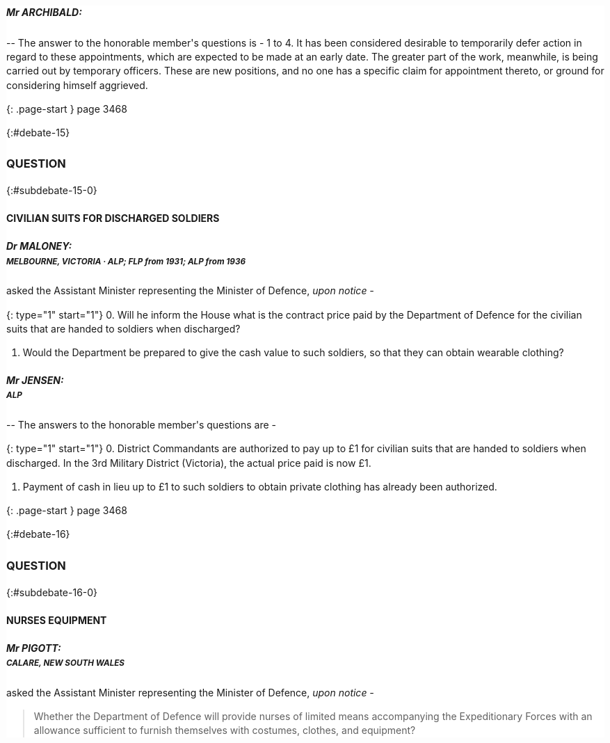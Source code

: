 ##### Mr ARCHIBALD:

-- The answer to the honorable member's questions is - 1 to 4. It has been considered desirable to temporarily defer action in regard to these appointments, which are expected to be made at an early date. The greater part of the work, meanwhile, is being carried out by temporary officers. These are new positions, and no one has a specific claim for appointment thereto, or ground for considering himself aggrieved. 

{: .page-start }
page 3468

{:#debate-15}
### QUESTION

{:#subdebate-15-0}
#### CIVILIAN SUITS FOR DISCHARGED SOLDIERS

##### Dr MALONEY:<br><small class="text-muted">MELBOURNE, VICTORIA &middot; ALP; FLP from 1931; ALP from 1936</small>

asked the Assistant Minister representing the Minister of Defence,  *upon notice -* 

{: type="1" start="1"}
0. Will he inform the House what is the contract price paid by the Department of Defence for the civilian suits that are handed to soldiers when discharged? 
1. Would the Department be prepared to give the cash value to such soldiers, so that they can obtain wearable clothing? 

##### Mr JENSEN:<br><small class="text-muted">ALP</small>

-- The answers to the honorable member's questions are - 

{: type="1" start="1"}
0. District Commandants are authorized to pay up to £1 for civilian suits that are handed to soldiers when discharged. In the 3rd Military District (Victoria), the actual price paid is now £1. 
1. Payment of cash in lieu up to £1 to such soldiers to obtain private clothing has already been authorized. 

{: .page-start }
page 3468

{:#debate-16}
### QUESTION

{:#subdebate-16-0}
#### NURSES EQUIPMENT

##### Mr PIGOTT:<br><small class="text-muted">CALARE, NEW SOUTH WALES</small>

asked the Assistant Minister representing the Minister of Defence,  *upon notice -* 

  >Whether the Department of Defence will provide nurses of limited means accompanying the Expeditionary Forces with an allowance sufficient to furnish themselves with costumes, clothes, and equipment? 
